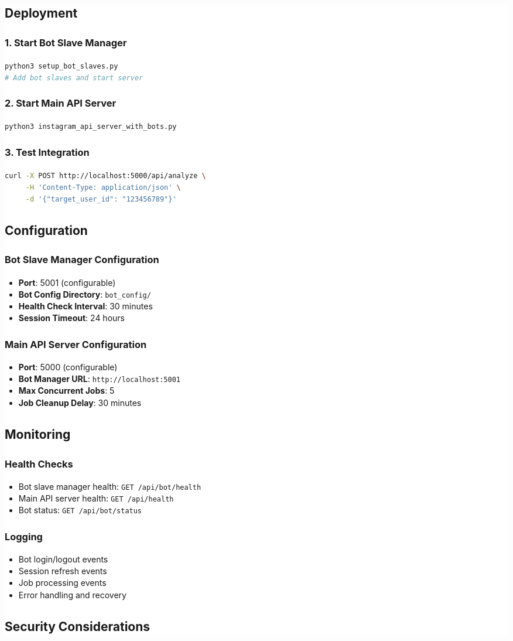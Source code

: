 
## Deployment

### 1. Start Bot Slave Manager
```bash
python3 setup_bot_slaves.py
# Add bot slaves and start server
```

### 2. Start Main API Server
```bash
python3 instagram_api_server_with_bots.py
```

### 3. Test Integration
```bash
curl -X POST http://localhost:5000/api/analyze \
     -H 'Content-Type: application/json' \
     -d '{"target_user_id": "123456789"}'
```

## Configuration

### Bot Slave Manager Configuration
- **Port**: 5001 (configurable)
- **Bot Config Directory**: `bot_config/`
- **Health Check Interval**: 30 minutes
- **Session Timeout**: 24 hours

### Main API Server Configuration
- **Port**: 5000 (configurable)
- **Bot Manager URL**: `http://localhost:5001`
- **Max Concurrent Jobs**: 5
- **Job Cleanup Delay**: 30 minutes

## Monitoring

### Health Checks
- Bot slave manager health: `GET /api/bot/health`
- Main API server health: `GET /api/health`
- Bot status: `GET /api/bot/status`

### Logging
- Bot login/logout events
- Session refresh events
- Job processing events
- Error handling and recovery

## Security Considerations
